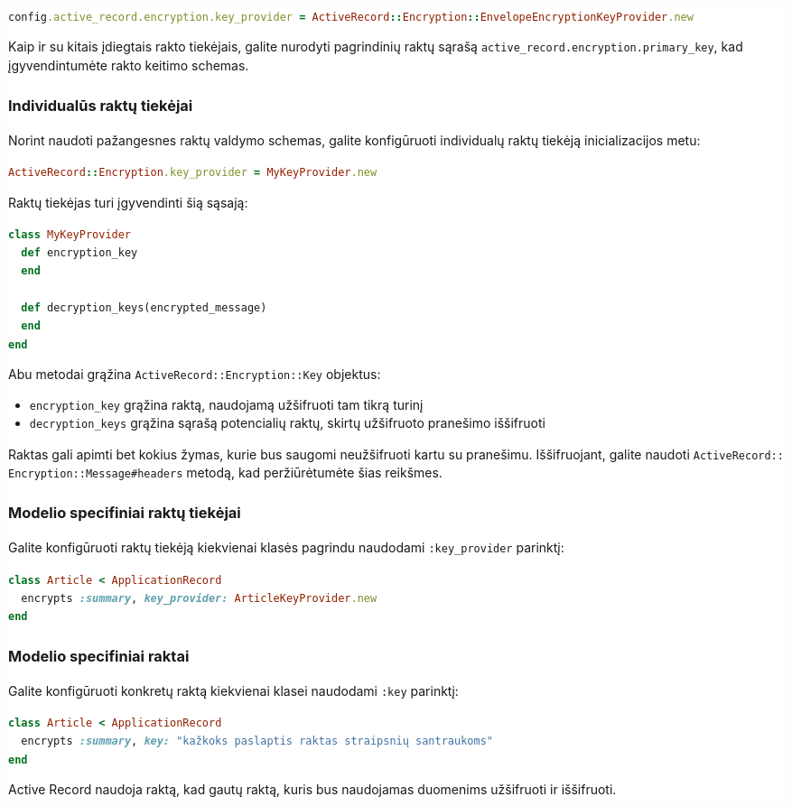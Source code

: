 ```ruby
config.active_record.encryption.key_provider = ActiveRecord::Encryption::EnvelopeEncryptionKeyProvider.new
```

Kaip ir su kitais įdiegtais rakto tiekėjais, galite nurodyti pagrindinių raktų sąrašą `active_record.encryption.primary_key`, kad įgyvendintumėte rakto keitimo schemas.
### Individualūs raktų tiekėjai

Norint naudoti pažangesnes raktų valdymo schemas, galite konfigūruoti individualų raktų tiekėją inicializacijos metu:

```ruby
ActiveRecord::Encryption.key_provider = MyKeyProvider.new
```

Raktų tiekėjas turi įgyvendinti šią sąsają:

```ruby
class MyKeyProvider
  def encryption_key
  end

  def decryption_keys(encrypted_message)
  end
end
```

Abu metodai grąžina `ActiveRecord::Encryption::Key` objektus:

- `encryption_key` grąžina raktą, naudojamą užšifruoti tam tikrą turinį
- `decryption_keys` grąžina sąrašą potencialių raktų, skirtų užšifruoto pranešimo iššifruoti

Raktas gali apimti bet kokius žymas, kurie bus saugomi neužšifruoti kartu su pranešimu. Iššifruojant, galite naudoti `ActiveRecord::Encryption::Message#headers` metodą, kad peržiūrėtumėte šias reikšmes.

### Modelio specifiniai raktų tiekėjai

Galite konfigūruoti raktų tiekėją kiekvienai klasės pagrindu naudodami `:key_provider` parinktį:

```ruby
class Article < ApplicationRecord
  encrypts :summary, key_provider: ArticleKeyProvider.new
end
```

### Modelio specifiniai raktai

Galite konfigūruoti konkretų raktą kiekvienai klasei naudodami `:key` parinktį:

```ruby
class Article < ApplicationRecord
  encrypts :summary, key: "kažkoks paslaptis raktas straipsnių santraukoms"
end
```

Active Record naudoja raktą, kad gautų raktą, kuris bus naudojamas duomenims užšifruoti ir iššifruoti.
